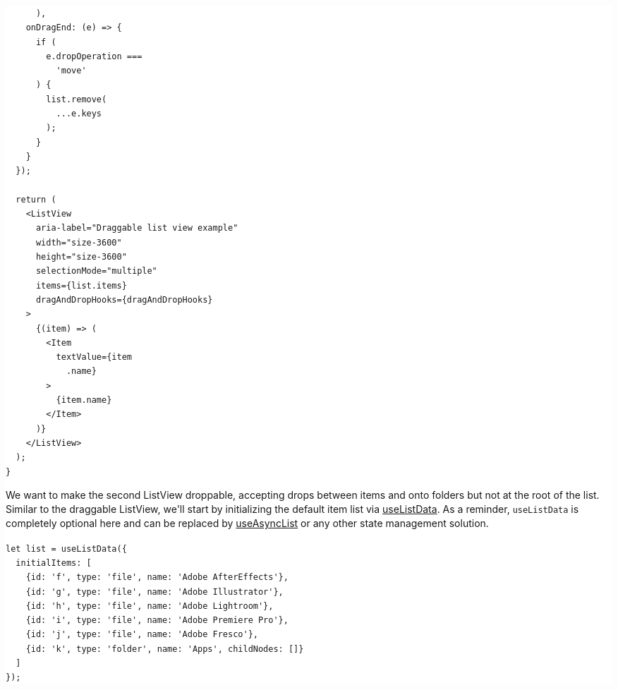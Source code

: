```
      ),
    onDragEnd: (e) => {
      if (
        e.dropOperation ===
          'move'
      ) {
        list.remove(
          ...e.keys
        );
      }
    }
  });

  return (
    <ListView
      aria-label="Draggable list view example"
      width="size-3600"
      height="size-3600"
      selectionMode="multiple"
      items={list.items}
      dragAndDropHooks={dragAndDropHooks}
    >
      {(item) => (
        <Item
          textValue={item
            .name}
        >
          {item.name}
        </Item>
      )}
    </ListView>
  );
}
```

We want to make the second ListView droppable, accepting drops between items and onto folders but not at the root of the list. Similar to the draggable ListView, we'll start by initializing the default item list via [useListData](https://react-spectrum.adobe.com/react-stately/useListData.html). As a reminder, `useListData` is completely optional here and can be replaced by [useAsyncList](https://react-spectrum.adobe.com/react-stately/useAsyncList.html) or any other state management solution.

```
let list = useListData({
  initialItems: [
    {id: 'f', type: 'file', name: 'Adobe AfterEffects'},
    {id: 'g', type: 'file', name: 'Adobe Illustrator'},
    {id: 'h', type: 'file', name: 'Adobe Lightroom'},
    {id: 'i', type: 'file', name: 'Adobe Premiere Pro'},
    {id: 'j', type: 'file', name: 'Adobe Fresco'},
    {id: 'k', type: 'folder', name: 'Apps', childNodes: []}
  ]
});
```
